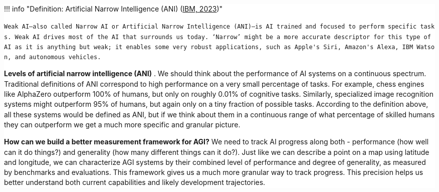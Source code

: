 !!! info "Definition: Artificial Narrow Intelligence (ANI) ([IBM, 2023](https://www.ibm.com/topics/artificial-intelligence))"



    Weak AI—also called Narrow AI or Artificial Narrow Intelligence (ANI)—is AI trained and focused to perform specific tasks. Weak AI drives most of the AI that surrounds us today. ‘Narrow’ might be a more accurate descriptor for this type of AI as it is anything but weak; it enables some very robust applications, such as Apple's Siri, Amazon's Alexa, IBM Watson, and autonomous vehicles.



**Levels of artificial narrow intelligence (ANI)** . We should think about the performance of AI systems on a continuous spectrum. Traditional definitions of ANI correspond to high performance on a very small percentage of tasks. For example, chess engines like AlphaZero outperform 100% of humans, but only on roughly 0.01% of cognitive tasks. Similarly, specialized image recognition systems might outperform 95% of humans, but again only on a tiny fraction of possible tasks. According to the definition above, all these systems would be defined as ANI, but if we think about them in a continuous range of what percentage of skilled humans they can outperform we get a much more specific and granular picture.

**How can we build a better measurement framework for AGI?** We need to track AI progress along both - performance (how well can it do things?) and generality (how many different things can it do?). Just like we can describe a point on a map using latitude and longitude, we can characterize AGI systems by their combined level of performance and degree of generality, as measured by benchmarks and evaluations. This framework gives us a much more granular way to track progress. This precision helps us better understand both current capabilities and likely development trajectories.

<figure markdown="span">